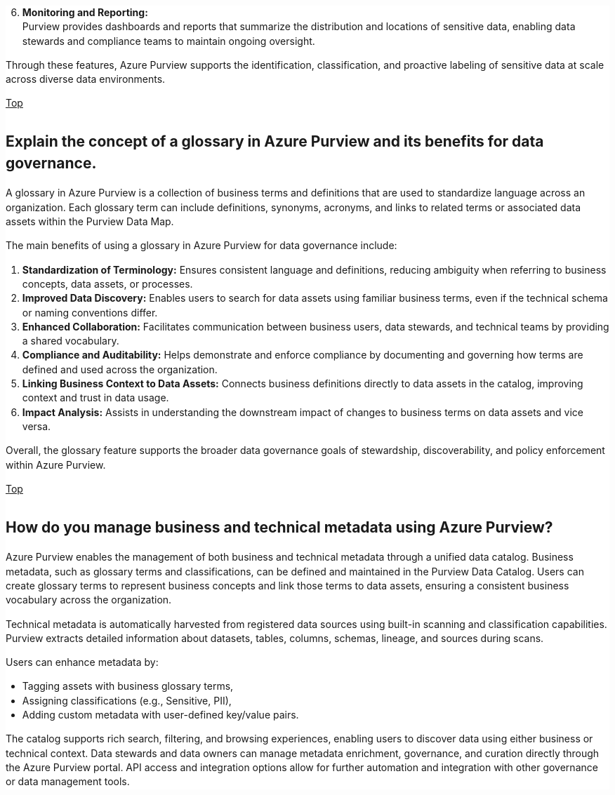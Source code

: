 6. **Monitoring and Reporting:**  
Purview provides dashboards and reports that summarize the distribution and locations of sensitive data, enabling data stewards and compliance teams to maintain ongoing oversight.

Through these features, Azure Purview supports the identification, classification, and proactive labeling of sensitive data at scale across diverse data environments.

[Top](#top)

## Explain the concept of a glossary in Azure Purview and its benefits for data governance.
A glossary in Azure Purview is a collection of business terms and definitions that are used to standardize language across an organization. Each glossary term can include definitions, synonyms, acronyms, and links to related terms or associated data assets within the Purview Data Map.

The main benefits of using a glossary in Azure Purview for data governance include:

1. **Standardization of Terminology:** Ensures consistent language and definitions, reducing ambiguity when referring to business concepts, data assets, or processes.
2. **Improved Data Discovery:** Enables users to search for data assets using familiar business terms, even if the technical schema or naming conventions differ.
3. **Enhanced Collaboration:** Facilitates communication between business users, data stewards, and technical teams by providing a shared vocabulary.
4. **Compliance and Auditability:** Helps demonstrate and enforce compliance by documenting and governing how terms are defined and used across the organization.
5. **Linking Business Context to Data Assets:** Connects business definitions directly to data assets in the catalog, improving context and trust in data usage.
6. **Impact Analysis:** Assists in understanding the downstream impact of changes to business terms on data assets and vice versa.

Overall, the glossary feature supports the broader data governance goals of stewardship, discoverability, and policy enforcement within Azure Purview.

[Top](#top)

## How do you manage business and technical metadata using Azure Purview?
Azure Purview enables the management of both business and technical metadata through a unified data catalog. Business metadata, such as glossary terms and classifications, can be defined and maintained in the Purview Data Catalog. Users can create glossary terms to represent business concepts and link those terms to data assets, ensuring a consistent business vocabulary across the organization.

Technical metadata is automatically harvested from registered data sources using built-in scanning and classification capabilities. Purview extracts detailed information about datasets, tables, columns, schemas, lineage, and sources during scans.

Users can enhance metadata by:
- Tagging assets with business glossary terms,
- Assigning classifications (e.g., Sensitive, PII),
- Adding custom metadata with user-defined key/value pairs.

The catalog supports rich search, filtering, and browsing experiences, enabling users to discover data using either business or technical context. Data stewards and data owners can manage metadata enrichment, governance, and curation directly through the Azure Purview portal. API access and integration options allow for further automation and integration with other governance or data management tools.
